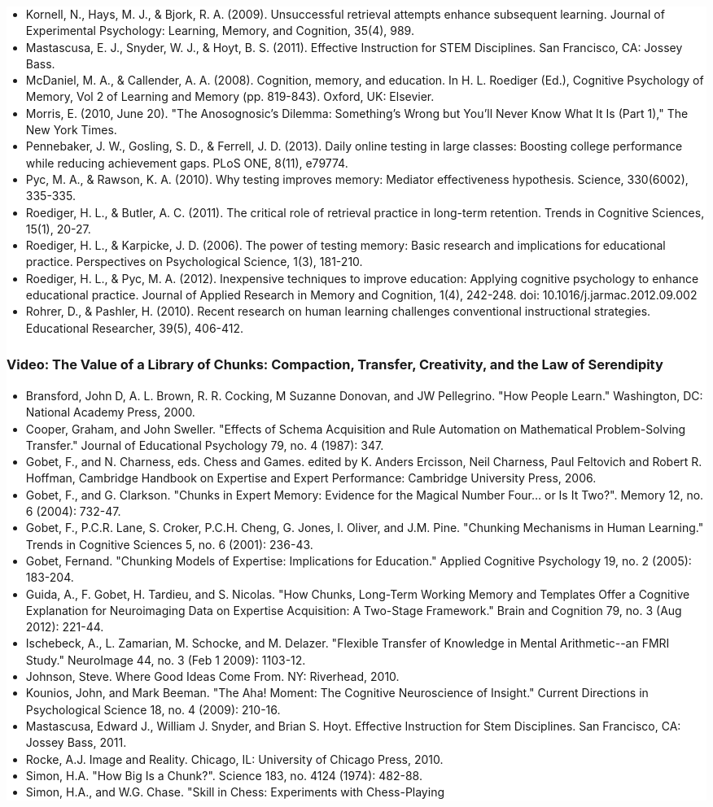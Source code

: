 * Kornell, N., Hays, M. J., & Bjork, R. A. (2009). Unsuccessful retrieval 
  attempts enhance subsequent learning. Journal of Experimental Psychology: 
  Learning, Memory, and Cognition, 35(4), 989.
* Mastascusa, E. J., Snyder, W. J., & Hoyt, B. S. (2011). Effective Instruction 
  for STEM Disciplines. San Francisco, CA: Jossey Bass.
* McDaniel, M. A., & Callender, A. A. (2008). Cognition, memory, and education. 
  In H. L. Roediger (Ed.), Cognitive Psychology of Memory, Vol 2 of Learning 
  and Memory (pp. 819-843). Oxford, UK: Elsevier.
* Morris, E. (2010, June 20). "The Anosognosic’s Dilemma: Something’s Wrong but 
  You’ll Never Know What It Is (Part 1)," The New York Times.
* Pennebaker, J. W., Gosling, S. D., & Ferrell, J. D. (2013). Daily online 
  testing in large classes: Boosting college performance while reducing 
  achievement gaps. PLoS ONE, 8(11), e79774.
* Pyc, M. A., & Rawson, K. A. (2010). Why testing improves memory: Mediator 
  effectiveness hypothesis. Science, 330(6002), 335-335.
* Roediger, H. L., & Butler, A. C. (2011). The critical role of retrieval 
  practice in long-term retention. Trends in Cognitive Sciences, 15(1), 20-27.
* Roediger, H. L., & Karpicke, J. D. (2006). The power of testing memory: Basic 
  research and implications for educational practice. Perspectives on 
  Psychological Science, 1(3), 181-210.
* Roediger, H. L., & Pyc, M. A. (2012). Inexpensive techniques to improve 
  education: Applying cognitive psychology to enhance educational practice. 
  Journal of Applied Research in Memory and Cognition, 1(4), 242-248. doi: 
  10.1016/j.jarmac.2012.09.002
* Rohrer, D., & Pashler, H. (2010). Recent research on human learning 
  challenges conventional instructional strategies. Educational Researcher, 
  39(5), 406-412.

### Video: The Value of a Library of Chunks: Compaction, Transfer, Creativity, and the Law of Serendipity

* Bransford, John D, A. L. Brown, R. R. Cocking, M Suzanne Donovan, and JW 
  Pellegrino. "How People Learn." Washington, DC: National Academy Press, 2000.
* Cooper, Graham, and John Sweller. "Effects of Schema Acquisition and Rule 
  Automation on Mathematical Problem-Solving Transfer." Journal of Educational 
  Psychology 79, no. 4 (1987): 347.
* Gobet, F., and N. Charness, eds. Chess and Games. edited by K. Anders 
  Ercisson, Neil Charness, Paul Feltovich and Robert R. Hoffman, Cambridge 
  Handbook on Expertise and Expert Performance: Cambridge University Press, 
  2006.
* Gobet, F., and G. Clarkson. "Chunks in Expert Memory: Evidence for the 
  Magical Number Four… or Is It Two?". Memory 12, no. 6 (2004): 732-47.
* Gobet, F., P.C.R. Lane, S. Croker, P.C.H. Cheng, G. Jones, I. Oliver, and 
  J.M. Pine. "Chunking Mechanisms in Human Learning." Trends in Cognitive 
  Sciences 5, no. 6 (2001): 236-43.
* Gobet, Fernand. "Chunking Models of Expertise: Implications for Education." 
  Applied Cognitive Psychology 19, no. 2 (2005): 183-204.
* Guida, A., F. Gobet, H. Tardieu, and S. Nicolas. "How Chunks, Long-Term 
  Working Memory and Templates Offer a Cognitive Explanation for Neuroimaging 
  Data on Expertise Acquisition: A Two-Stage Framework." Brain and Cognition 
  79, no. 3 (Aug 2012): 221-44.
* Ischebeck, A., L. Zamarian, M. Schocke, and M. Delazer. "Flexible Transfer of 
  Knowledge in Mental Arithmetic--an FMRI Study." NeuroImage 44, no. 3 (Feb 1 
  2009): 1103-12.
* Johnson, Steve. Where Good Ideas Come From. NY: Riverhead, 2010.
* Kounios, John, and Mark Beeman. "The Aha! Moment: The Cognitive Neuroscience 
  of Insight." Current Directions in Psychological Science 18, no. 4 (2009): 
  210-16.
* Mastascusa, Edward J., William J. Snyder, and Brian S. Hoyt. Effective 
  Instruction for Stem Disciplines. San Francisco, CA: Jossey Bass, 2011.
* Rocke, A.J. Image and Reality. Chicago, IL: University of Chicago Press, 
  2010.
* Simon, H.A. "How Big Is a Chunk?". Science 183, no. 4124 (1974): 482-88.
* Simon, H.A., and W.G. Chase. "Skill in Chess: Experiments with Chess-Playing 